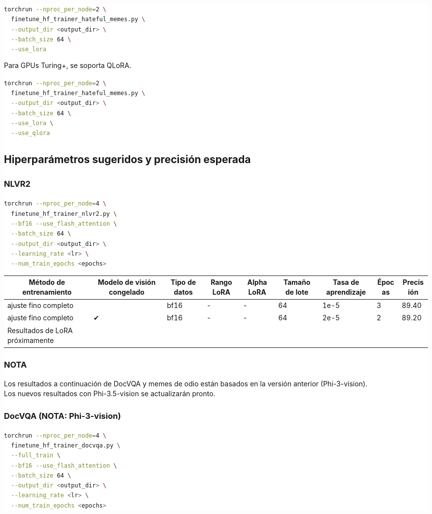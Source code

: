 ```bash
torchrun --nproc_per_node=2 \
  finetune_hf_trainer_hateful_memes.py \
  --output_dir <output_dir> \
  --batch_size 64 \
  --use_lora
```

Para GPUs Turing+, se soporta QLoRA.

```bash
torchrun --nproc_per_node=2 \
  finetune_hf_trainer_hateful_memes.py \
  --output_dir <output_dir> \
  --batch_size 64 \
  --use_lora \
  --use_qlora
```

## Hiperparámetros sugeridos y precisión esperada

### NLVR2

```bash
torchrun --nproc_per_node=4 \
  finetune_hf_trainer_nlvr2.py \
  --bf16 --use_flash_attention \
  --batch_size 64 \
  --output_dir <output_dir> \
  --learning_rate <lr> \
  --num_train_epochs <epochs>

```

Método de entrenamiento | Modelo de visión congelado | Tipo de datos | Rango LoRA | Alpha LoRA | Tamaño de lote | Tasa de aprendizaje | Épocas | Precisión
--- | --- | --- | --- | --- | --- | --- | --- | --- |
ajuste fino completo |  | bf16 | - | - | 64 | 1e-5 | 3 | 89.40 |
ajuste fino completo | ✔ | bf16 | - | - | 64 | 2e-5 | 2 | 89.20 |
Resultados de LoRA próximamente |  |  |  |  |  |  |  |  |

### NOTA
Los resultados a continuación de DocVQA y memes de odio están basados en la versión anterior (Phi-3-vision).  
Los nuevos resultados con Phi-3.5-vision se actualizarán pronto.

### DocVQA (NOTA: Phi-3-vision)

```bash
torchrun --nproc_per_node=4 \
  finetune_hf_trainer_docvqa.py \
  --full_train \
  --bf16 --use_flash_attention \
  --batch_size 64 \
  --output_dir <output_dir> \
  --learning_rate <lr> \
  --num_train_epochs <epochs>

```
